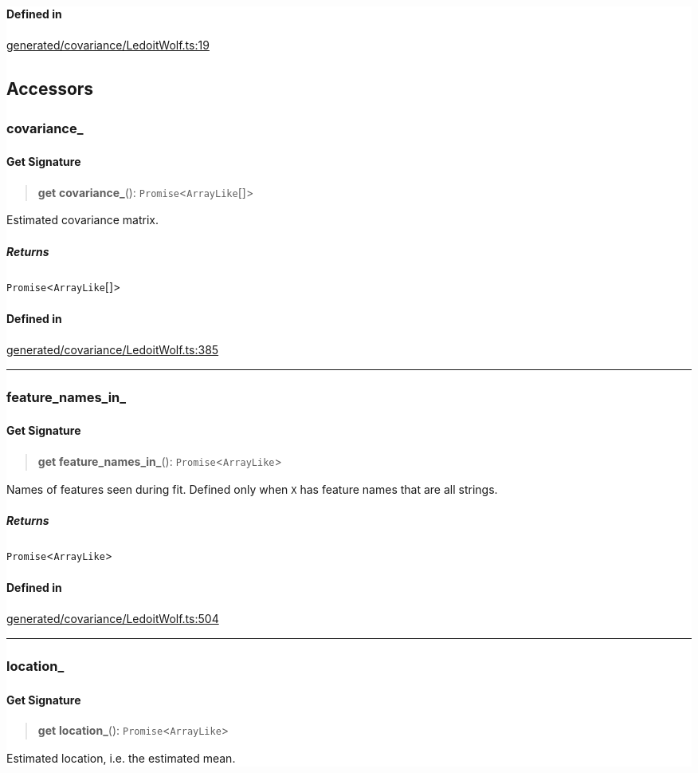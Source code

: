 #### Defined in

[generated/covariance/LedoitWolf.ts:19](https://github.com/transitive-bullshit/scikit-learn-ts/blob/d6e32320dee888f62905b3bbdd6dc360aa066c30/packages/sklearn/src/generated/covariance/LedoitWolf.ts#L19)

## Accessors

### covariance\_

#### Get Signature

> **get** **covariance\_**(): `Promise`\<`ArrayLike`[]\>

Estimated covariance matrix.

##### Returns

`Promise`\<`ArrayLike`[]\>

#### Defined in

[generated/covariance/LedoitWolf.ts:385](https://github.com/transitive-bullshit/scikit-learn-ts/blob/d6e32320dee888f62905b3bbdd6dc360aa066c30/packages/sklearn/src/generated/covariance/LedoitWolf.ts#L385)

***

### feature\_names\_in\_

#### Get Signature

> **get** **feature\_names\_in\_**(): `Promise`\<`ArrayLike`\>

Names of features seen during fit. Defined only when `X` has feature names that are all strings.

##### Returns

`Promise`\<`ArrayLike`\>

#### Defined in

[generated/covariance/LedoitWolf.ts:504](https://github.com/transitive-bullshit/scikit-learn-ts/blob/d6e32320dee888f62905b3bbdd6dc360aa066c30/packages/sklearn/src/generated/covariance/LedoitWolf.ts#L504)

***

### location\_

#### Get Signature

> **get** **location\_**(): `Promise`\<`ArrayLike`\>

Estimated location, i.e. the estimated mean.
